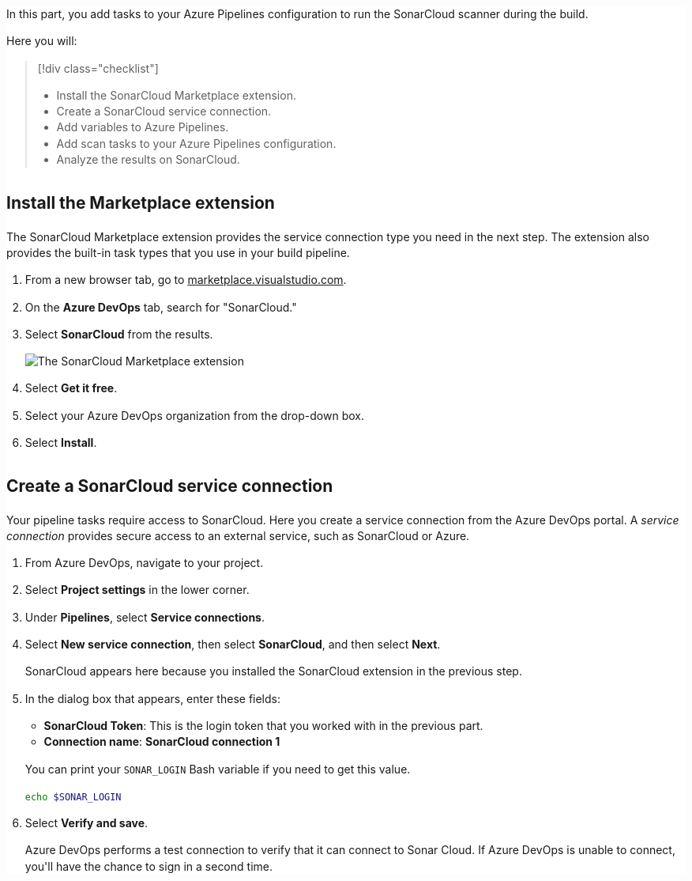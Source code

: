 In this part, you add tasks to your Azure Pipelines configuration to run the SonarCloud scanner during the build.

Here you will:

> [!div class="checklist"]
> * Install the SonarCloud Marketplace extension.
> * Create a SonarCloud service connection.
> * Add variables to Azure Pipelines.
> * Add scan tasks to your Azure Pipelines configuration.
> * Analyze the results on SonarCloud.

## Install the Marketplace extension

The SonarCloud Marketplace extension provides the service connection type you need in the next step. The extension also provides the built-in task types that you use in your build pipeline.

1. From a new browser tab, go to [marketplace.visualstudio.com](https://marketplace.visualstudio.com?azure-portal=true).
1. On the **Azure DevOps** tab, search for "SonarCloud."
1. Select **SonarCloud** from the results.

    ![The SonarCloud Marketplace extension](../media/3-sonar-cloud-marketplace-extension.png)

1. Select **Get it free**.
1. Select your Azure DevOps organization from the drop-down box.
1. Select **Install**.

## Create a SonarCloud service connection

Your pipeline tasks require access to SonarCloud. Here you create a service connection from the Azure DevOps portal. A _service connection_ provides secure access to an external service, such as SonarCloud or Azure.

1. From Azure DevOps, navigate to your project.
1. Select **Project settings** in the lower corner.
1. Under **Pipelines**, select **Service connections**.
1. Select **New service connection**, then select **SonarCloud**, and then select **Next**.

    SonarCloud appears here because you installed the SonarCloud extension in the previous step.
1. In the dialog box that appears, enter these fields:

    * **SonarCloud Token**: This is the login token that you worked with in the previous part.
    * **Connection name**: **SonarCloud connection 1**

    You can print your `SONAR_LOGIN` Bash variable if you need to get this value.

    ```bash
    echo $SONAR_LOGIN
    ```

1. Select **Verify and save**.

    Azure DevOps performs a test connection to verify that it can connect to Sonar Cloud. If Azure DevOps is unable to connect, you'll have the chance to sign in a second time.
